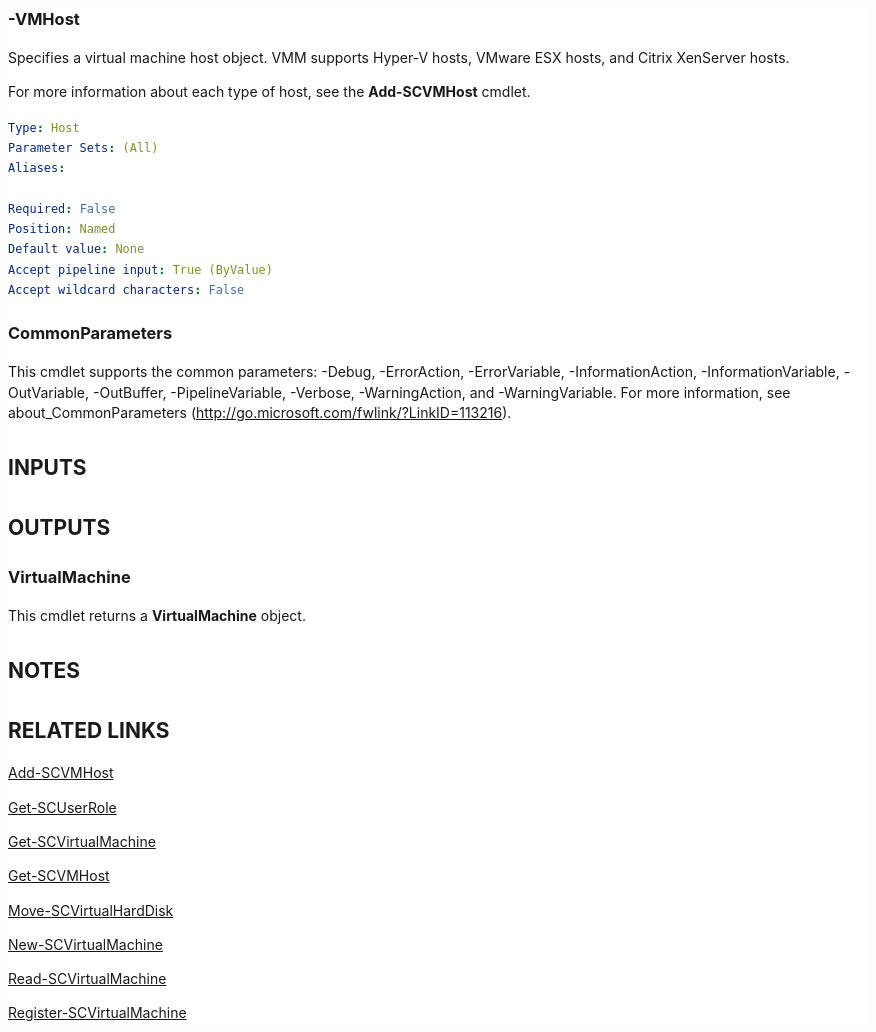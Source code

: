 ### -VMHost
Specifies a virtual machine host object.
VMM supports Hyper-V hosts, VMware ESX hosts, and Citrix XenServer hosts.

For more information about each type of host, see the **Add-SCVMHost** cmdlet.

```yaml
Type: Host
Parameter Sets: (All)
Aliases: 

Required: False
Position: Named
Default value: None
Accept pipeline input: True (ByValue)
Accept wildcard characters: False
```

### CommonParameters
This cmdlet supports the common parameters: -Debug, -ErrorAction, -ErrorVariable, -InformationAction, -InformationVariable, -OutVariable, -OutBuffer, -PipelineVariable, -Verbose, -WarningAction, and -WarningVariable. For more information, see about_CommonParameters (http://go.microsoft.com/fwlink/?LinkID=113216).

## INPUTS

## OUTPUTS

### VirtualMachine
This cmdlet returns a **VirtualMachine** object.

## NOTES

## RELATED LINKS

[Add-SCVMHost](xref:SystemCenter2016/VirtualMachineManager/vlatest/Add-SCVMHost.md)

[Get-SCUserRole](xref:SystemCenter2016/VirtualMachineManager/vlatest/Get-SCUserRole.md)

[Get-SCVirtualMachine](xref:SystemCenter2016/VirtualMachineManager/vlatest/Get-SCVirtualMachine.md)

[Get-SCVMHost](xref:SystemCenter2016/VirtualMachineManager/vlatest/Get-SCVMHost.md)

[Move-SCVirtualHardDisk](xref:SystemCenter2016/VirtualMachineManager/vlatest/Move-SCVirtualHardDisk.md)

[New-SCVirtualMachine](xref:SystemCenter2016/VirtualMachineManager/vlatest/New-SCVirtualMachine.md)

[Read-SCVirtualMachine](xref:SystemCenter2016/VirtualMachineManager/vlatest/Read-SCVirtualMachine.md)

[Register-SCVirtualMachine](xref:SystemCenter2016/VirtualMachineManager/vlatest/Register-SCVirtualMachine.md)
